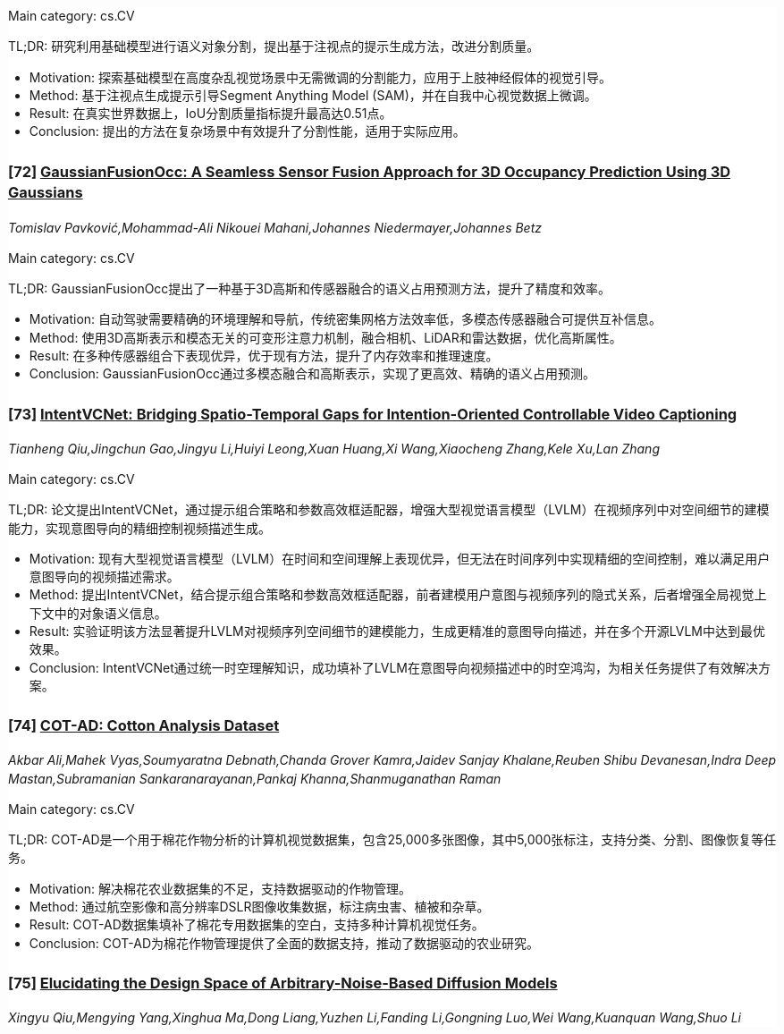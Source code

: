 Main category: cs.CV

TL;DR: 研究利用基础模型进行语义对象分割，提出基于注视点的提示生成方法，改进分割质量。

- Motivation: 探索基础模型在高度杂乱视觉场景中无需微调的分割能力，应用于上肢神经假体的视觉引导。
- Method: 基于注视点生成提示引导Segment Anything Model (SAM)，并在自我中心视觉数据上微调。
- Result: 在真实世界数据上，IoU分割质量指标提升最高达0.51点。
- Conclusion: 提出的方法在复杂场景中有效提升了分割性能，适用于实际应用。


### [72] [GaussianFusionOcc: A Seamless Sensor Fusion Approach for 3D Occupancy Prediction Using 3D Gaussians](https://arxiv.org/abs/2507.18522)
*Tomislav Pavković,Mohammad-Ali Nikouei Mahani,Johannes Niedermayer,Johannes Betz*

Main category: cs.CV

TL;DR: GaussianFusionOcc提出了一种基于3D高斯和传感器融合的语义占用预测方法，提升了精度和效率。

- Motivation: 自动驾驶需要精确的环境理解和导航，传统密集网格方法效率低，多模态传感器融合可提供互补信息。
- Method: 使用3D高斯表示和模态无关的可变形注意力机制，融合相机、LiDAR和雷达数据，优化高斯属性。
- Result: 在多种传感器组合下表现优异，优于现有方法，提升了内存效率和推理速度。
- Conclusion: GaussianFusionOcc通过多模态融合和高斯表示，实现了更高效、精确的语义占用预测。


### [73] [IntentVCNet: Bridging Spatio-Temporal Gaps for Intention-Oriented Controllable Video Captioning](https://arxiv.org/abs/2507.18531)
*Tianheng Qiu,Jingchun Gao,Jingyu Li,Huiyi Leong,Xuan Huang,Xi Wang,Xiaocheng Zhang,Kele Xu,Lan Zhang*

Main category: cs.CV

TL;DR: 论文提出IntentVCNet，通过提示组合策略和参数高效框适配器，增强大型视觉语言模型（LVLM）在视频序列中对空间细节的建模能力，实现意图导向的精细控制视频描述生成。

- Motivation: 现有大型视觉语言模型（LVLM）在时间和空间理解上表现优异，但无法在时间序列中实现精细的空间控制，难以满足用户意图导向的视频描述需求。
- Method: 提出IntentVCNet，结合提示组合策略和参数高效框适配器，前者建模用户意图与视频序列的隐式关系，后者增强全局视觉上下文中的对象语义信息。
- Result: 实验证明该方法显著提升LVLM对视频序列空间细节的建模能力，生成更精准的意图导向描述，并在多个开源LVLM中达到最优效果。
- Conclusion: IntentVCNet通过统一时空理解知识，成功填补了LVLM在意图导向视频描述中的时空鸿沟，为相关任务提供了有效解决方案。


### [74] [COT-AD: Cotton Analysis Dataset](https://arxiv.org/abs/2507.18532)
*Akbar Ali,Mahek Vyas,Soumyaratna Debnath,Chanda Grover Kamra,Jaidev Sanjay Khalane,Reuben Shibu Devanesan,Indra Deep Mastan,Subramanian Sankaranarayanan,Pankaj Khanna,Shanmuganathan Raman*

Main category: cs.CV

TL;DR: COT-AD是一个用于棉花作物分析的计算机视觉数据集，包含25,000多张图像，其中5,000张标注，支持分类、分割、图像恢复等任务。

- Motivation: 解决棉花农业数据集的不足，支持数据驱动的作物管理。
- Method: 通过航空影像和高分辨率DSLR图像收集数据，标注病虫害、植被和杂草。
- Result: COT-AD数据集填补了棉花专用数据集的空白，支持多种计算机视觉任务。
- Conclusion: COT-AD为棉花作物管理提供了全面的数据支持，推动了数据驱动的农业研究。


### [75] [Elucidating the Design Space of Arbitrary-Noise-Based Diffusion Models](https://arxiv.org/abs/2507.18534)
*Xingyu Qiu,Mengying Yang,Xinghua Ma,Dong Liang,Yuzhen Li,Fanding Li,Gongning Luo,Wei Wang,Kuanquan Wang,Shuo Li*
